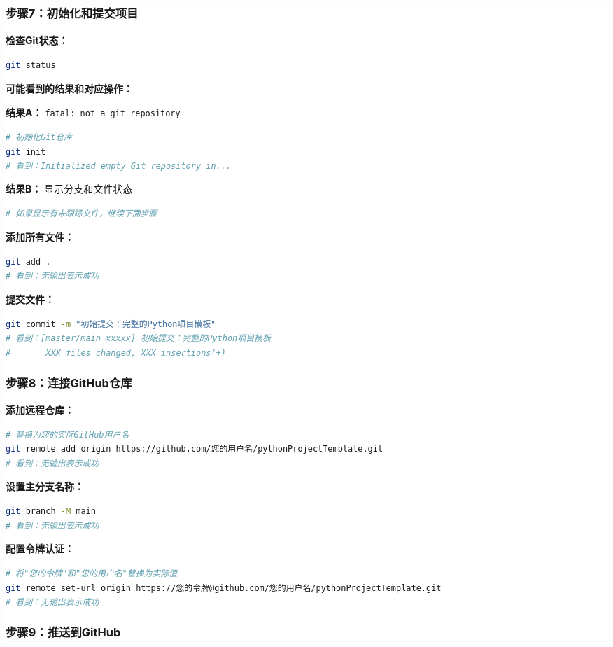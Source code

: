 ### 步骤7：初始化和提交项目

**检查Git状态：**
```bash
git status
```

**可能看到的结果和对应操作：**

**结果A：** `fatal: not a git repository`
```bash
# 初始化Git仓库
git init
# 看到：Initialized empty Git repository in...
```

**结果B：** 显示分支和文件状态
```bash
# 如果显示有未跟踪文件，继续下面步骤
```

**添加所有文件：**
```bash
git add .
# 看到：无输出表示成功
```

**提交文件：**
```bash
git commit -m "初始提交：完整的Python项目模板"
# 看到：[master/main xxxxx] 初始提交：完整的Python项目模板
#       XXX files changed, XXX insertions(+)
```

### 步骤8：连接GitHub仓库

**添加远程仓库：**
```bash
# 替换为您的实际GitHub用户名
git remote add origin https://github.com/您的用户名/pythonProjectTemplate.git
# 看到：无输出表示成功
```

**设置主分支名称：**
```bash
git branch -M main
# 看到：无输出表示成功
```

**配置令牌认证：**
```bash
# 将"您的令牌"和"您的用户名"替换为实际值
git remote set-url origin https://您的令牌@github.com/您的用户名/pythonProjectTemplate.git
# 看到：无输出表示成功
```

### 步骤9：推送到GitHub
